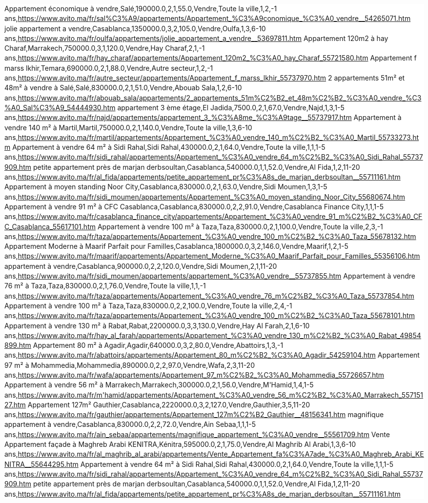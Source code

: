 Appartement économique à vendre,Salé,190000.0,2,1,55.0,Vendre,Toute la ville,1,2,-1 ans,https://www.avito.ma/fr/sal%C3%A9/appartements/Appartement_%C3%A9conomique_%C3%A0_vendre__54265071.htm
jolie appartement a vendre,Casablanca,1350000.0,3,2,105.0,Vendre,Oulfa,1,3,6-10 ans,https://www.avito.ma/fr/oulfa/appartements/jolie_appartement_a_vendre__53697811.htm
Appartement 120m2 à hay Charaf,Marrakech,750000.0,3,1,120.0,Vendre,Hay Charaf,2,1,-1 ans,https://www.avito.ma/fr/hay_charaf/appartements/Appartement_120m2_%C3%A0_hay_Charaf_55721580.htm
Appartement f marss lkhir,Temara,690000.0,2,1,88.0,Vendre,Autre secteur,1,2,-1 ans,https://www.avito.ma/fr/autre_secteur/appartements/Appartement_f_marss_lkhir_55737970.htm
2 appartements 51m² et 48m² à vendre à Salé,Salé,830000.0,2,1,51.0,Vendre,Abouab Sala,1,2,6-10 ans,https://www.avito.ma/fr/abouab_sala/appartements/2_appartements_51m%C2%B2_et_48m%C2%B2_%C3%A0_vendre_%C3%A0_Sal%C3%A9_54444930.htm
appartement 3 ème étage,El Jadida,7500.0,2,1,67.0,Vendre,Najd,1,3,1-5 ans,https://www.avito.ma/fr/najd/appartements/appartement_3_%C3%A8me_%C3%A9tage__55737917.htm
Appartement à vendre 140 m² à Martil,Martil,750000.0,2,1,140.0,Vendre,Toute la ville,1,3,6-10 ans,https://www.avito.ma/fr/martil/appartements/Appartement_%C3%A0_vendre_140_m%C2%B2_%C3%A0_Martil_55733273.htm
Appartement à vendre 64 m² à Sidi Rahal,Sidi Rahal,430000.0,2,1,64.0,Vendre,Toute la ville,1,1,1-5 ans,https://www.avito.ma/fr/sidi_rahal/appartements/Appartement_%C3%A0_vendre_64_m%C2%B2_%C3%A0_Sidi_Rahal_55737909.htm
petite appartement près de marjan derbsoultan,Casablanca,540000.0,1,1,52.0,Vendre,Al Fida,1,2,11-20 ans,https://www.avito.ma/fr/al_fida/appartements/petite_appartement_pr%C3%A8s_de_marjan_derbsoultan__55711161.htm
Appartement à moyen standing Noor City,Casablanca,830000.0,2,1,63.0,Vendre,Sidi Moumen,1,3,1-5 ans,https://www.avito.ma/fr/sidi_moumen/appartements/Appartement_%C3%A0_moyen_standing_Noor_City_55680674.htm
Appartement à vendre 91 m² à CFC Casablanca,Casablanca,830000.0,2,2,91.0,Vendre,Casablanca Finance City,1,1,1-5 ans,https://www.avito.ma/fr/casablanca_finance_city/appartements/Appartement_%C3%A0_vendre_91_m%C2%B2_%C3%A0_CFC_Casablanca_55617101.htm
Appartement à vendre 100 m² à Taza,Taza,830000.0,2,1,100.0,Vendre,Toute la ville,2,3,-1 ans,https://www.avito.ma/fr/taza/appartements/Appartement_%C3%A0_vendre_100_m%C2%B2_%C3%A0_Taza_55678132.htm
Appartement Moderne à Maarif Parfait pour Familles,Casablanca,1800000.0,3,2,146.0,Vendre,Maarif,1,2,1-5 ans,https://www.avito.ma/fr/maarif/appartements/Appartement_Moderne_%C3%A0_Maarif_Parfait_pour_Familles_55356106.htm
appartement à vendre,Casablanca,900000.0,2,2,120.0,Vendre,Sidi Moumen,2,1,11-20 ans,https://www.avito.ma/fr/sidi_moumen/appartements/appartement_%C3%A0_vendre__55737855.htm
Appartement à vendre 76 m² à Taza,Taza,830000.0,2,1,76.0,Vendre,Toute la ville,1,1,-1 ans,https://www.avito.ma/fr/taza/appartements/Appartement_%C3%A0_vendre_76_m%C2%B2_%C3%A0_Taza_55737854.htm
Appartement à vendre 100 m² à Taza,Taza,830000.0,2,2,100.0,Vendre,Toute la ville,2,4,-1 ans,https://www.avito.ma/fr/taza/appartements/Appartement_%C3%A0_vendre_100_m%C2%B2_%C3%A0_Taza_55678101.htm
Appartement à vendre 130 m² à Rabat,Rabat,2200000.0,3,3,130.0,Vendre,Hay Al Farah,2,1,6-10 ans,https://www.avito.ma/fr/hay_al_farah/appartements/Appartement_%C3%A0_vendre_130_m%C2%B2_%C3%A0_Rabat_49854899.htm
Appartement 80 m² à Agadir,Agadir,640000.0,3,2,80.0,Vendre,Abattoirs,1,3,-1 ans,https://www.avito.ma/fr/abattoirs/appartements/Appartement_80_m%C2%B2_%C3%A0_Agadir_54259104.htm
Appartement 97 m² à Mohammedia,Mohammedia,890000.0,2,2,97.0,Vendre,Wafa,2,3,11-20 ans,https://www.avito.ma/fr/wafa/appartements/Appartement_97_m%C2%B2_%C3%A0_Mohammedia_55726657.htm
Appartement à vendre 56 m² à Marrakech,Marrakech,300000.0,2,1,56.0,Vendre,M'Hamid,1,4,1-5 ans,https://www.avito.ma/fr/m'hamid/appartements/Appartement_%C3%A0_vendre_56_m%C2%B2_%C3%A0_Marrakech_55715127.htm
Appartement 127m² Gauthier,Casablanca,2220000.0,3,2,127.0,Vendre,Gauthier,3,5,11-20 ans,https://www.avito.ma/fr/gauthier/appartements/Appartement_127m%C2%B2_Gauthier__48156341.htm
magnifique appartement à vendre,Casablanca,830000.0,2,2,72.0,Vendre,Ain Sebaa,1,1,1-5 ans,https://www.avito.ma/fr/ain_sebaa/appartements/magnifique_appartement_%C3%A0_vendre__55561709.htm
Vente Appartement façade à Maghreb Arabi KENITRA,Kénitra,595000.0,2,1,75.0,Vendre,Al Maghrib Al Arabi,1,3,6-10 ans,https://www.avito.ma/fr/al_maghrib_al_arabi/appartements/Vente_Appartement_fa%C3%A7ade_%C3%A0_Maghreb_Arabi_KENITRA__55644295.htm
Appartement à vendre 64 m² à Sidi Rahal,Sidi Rahal,430000.0,2,1,64.0,Vendre,Toute la ville,1,1,1-5 ans,https://www.avito.ma/fr/sidi_rahal/appartements/Appartement_%C3%A0_vendre_64_m%C2%B2_%C3%A0_Sidi_Rahal_55737909.htm
petite appartement près de marjan derbsoultan,Casablanca,540000.0,1,1,52.0,Vendre,Al Fida,1,2,11-20 ans,https://www.avito.ma/fr/al_fida/appartements/petite_appartement_pr%C3%A8s_de_marjan_derbsoultan__55711161.htm